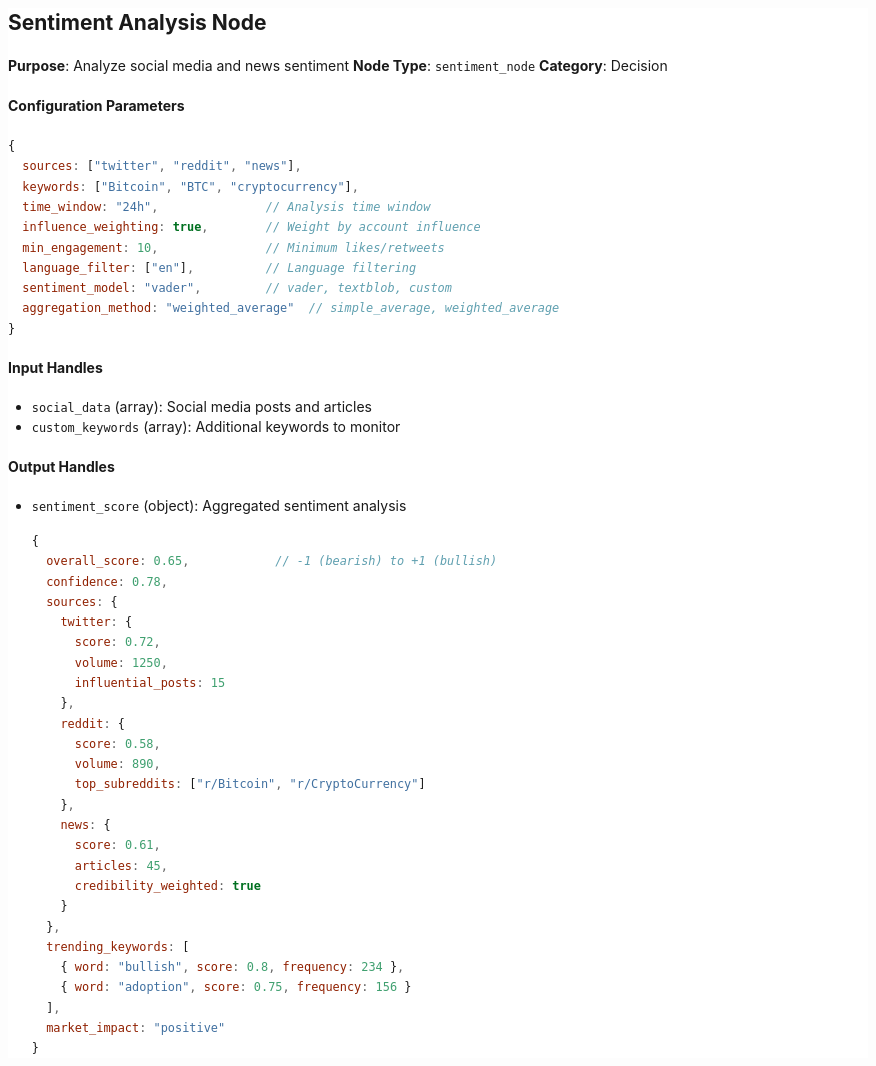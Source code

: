 ## Sentiment Analysis Node

**Purpose**: Analyze social media and news sentiment
**Node Type**: `sentiment_node`
**Category**: Decision

#### Configuration Parameters
```javascript
{
  sources: ["twitter", "reddit", "news"],
  keywords: ["Bitcoin", "BTC", "cryptocurrency"],
  time_window: "24h",               // Analysis time window
  influence_weighting: true,        // Weight by account influence
  min_engagement: 10,               // Minimum likes/retweets
  language_filter: ["en"],          // Language filtering
  sentiment_model: "vader",         // vader, textblob, custom
  aggregation_method: "weighted_average"  // simple_average, weighted_average
}
```

#### Input Handles
- `social_data` (array): Social media posts and articles
- `custom_keywords` (array): Additional keywords to monitor

#### Output Handles
- `sentiment_score` (object): Aggregated sentiment analysis
  ```javascript
  {
    overall_score: 0.65,            // -1 (bearish) to +1 (bullish)
    confidence: 0.78,
    sources: {
      twitter: {
        score: 0.72,
        volume: 1250,
        influential_posts: 15
      },
      reddit: {
        score: 0.58,
        volume: 890,
        top_subreddits: ["r/Bitcoin", "r/CryptoCurrency"]
      },
      news: {
        score: 0.61,
        articles: 45,
        credibility_weighted: true
      }
    },
    trending_keywords: [
      { word: "bullish", score: 0.8, frequency: 234 },
      { word: "adoption", score: 0.75, frequency: 156 }
    ],
    market_impact: "positive"
  }
  ```
